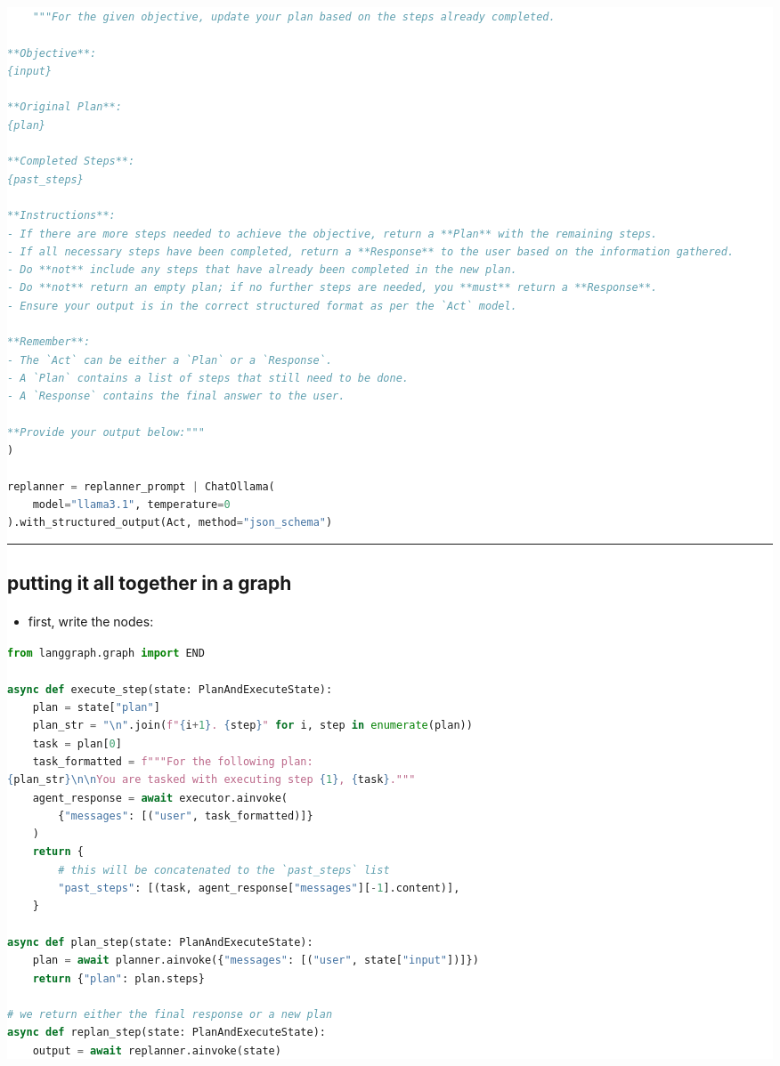 ```python
    """For the given objective, update your plan based on the steps already completed.

**Objective**:
{input}

**Original Plan**:
{plan}

**Completed Steps**:
{past_steps}

**Instructions**:
- If there are more steps needed to achieve the objective, return a **Plan** with the remaining steps.
- If all necessary steps have been completed, return a **Response** to the user based on the information gathered.
- Do **not** include any steps that have already been completed in the new plan.
- Do **not** return an empty plan; if no further steps are needed, you **must** return a **Response**.
- Ensure your output is in the correct structured format as per the `Act` model.

**Remember**:
- The `Act` can be either a `Plan` or a `Response`.
- A `Plan` contains a list of steps that still need to be done.
- A `Response` contains the final answer to the user.

**Provide your output below:"""
)

replanner = replanner_prompt | ChatOllama(
    model="llama3.1", temperature=0
).with_structured_output(Act, method="json_schema")
```

---

## putting it all together in a graph

- first, write the nodes:

```python
from langgraph.graph import END

async def execute_step(state: PlanAndExecuteState):
    plan = state["plan"]
    plan_str = "\n".join(f"{i+1}. {step}" for i, step in enumerate(plan))
    task = plan[0]
    task_formatted = f"""For the following plan:
{plan_str}\n\nYou are tasked with executing step {1}, {task}."""
    agent_response = await executor.ainvoke(
        {"messages": [("user", task_formatted)]}
    )
    return {
        # this will be concatenated to the `past_steps` list
        "past_steps": [(task, agent_response["messages"][-1].content)],
    }

async def plan_step(state: PlanAndExecuteState):
    plan = await planner.ainvoke({"messages": [("user", state["input"])]})
    return {"plan": plan.steps}

# we return either the final response or a new plan
async def replan_step(state: PlanAndExecuteState):
    output = await replanner.ainvoke(state)
```